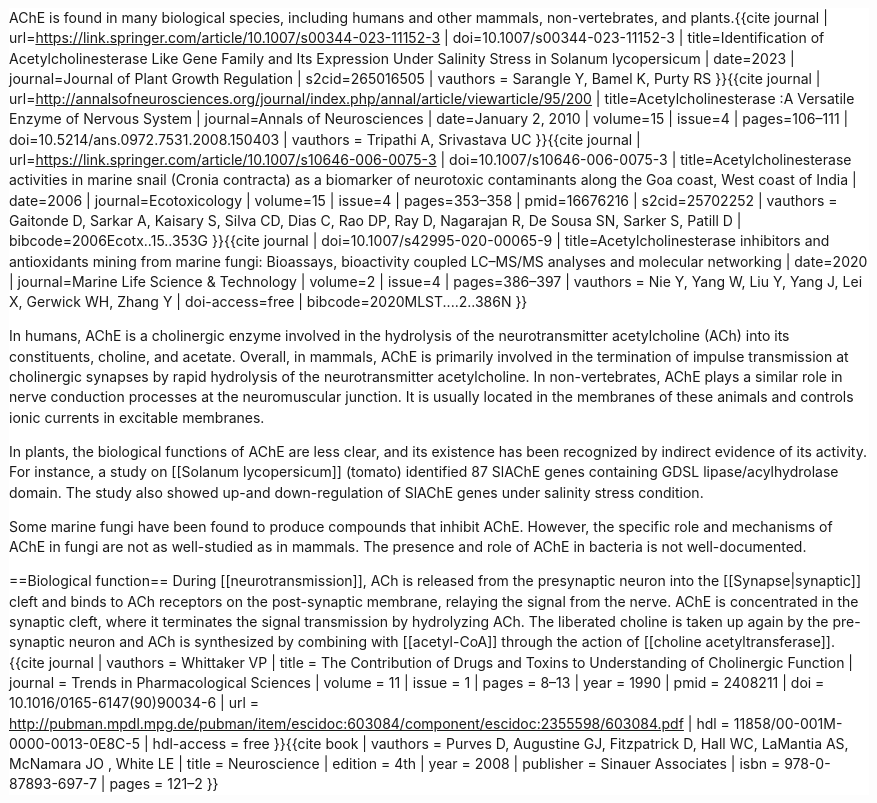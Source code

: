 AChE is found in many biological species, including humans and other mammals, non-vertebrates, and plants.<ref name="s00344">{{cite journal | url=https://link.springer.com/article/10.1007/s00344-023-11152-3 | doi=10.1007/s00344-023-11152-3 | title=Identification of Acetylcholinesterase Like Gene Family and Its Expression Under Salinity Stress in Solanum lycopersicum | date=2023 | journal=Journal of Plant Growth Regulation | s2cid=265016505 | vauthors = Sarangle Y, Bamel K, Purty RS }}</ref><ref>{{cite journal | url=http://annalsofneurosciences.org/journal/index.php/annal/article/viewarticle/95/200 | title=Acetylcholinesterase :A Versatile Enzyme of Nervous System | journal=Annals of Neurosciences | date=January 2, 2010 | volume=15 | issue=4 | pages=106–111 | doi=10.5214/ans.0972.7531.2008.150403 | vauthors = Tripathi A, Srivastava UC }}</ref><ref name="s10646-006-0075-3">{{cite journal | url=https://link.springer.com/article/10.1007/s10646-006-0075-3 | doi=10.1007/s10646-006-0075-3 | title=Acetylcholinesterase activities in marine snail (Cronia contracta) as a biomarker of neurotoxic contaminants along the Goa coast, West coast of India | date=2006 | journal=Ecotoxicology | volume=15 | issue=4 | pages=353–358 | pmid=16676216 | s2cid=25702252 | vauthors = Gaitonde D, Sarkar A, Kaisary S, Silva CD, Dias C, Rao DP, Ray D, Nagarajan R, De Sousa SN, Sarker S, Patill D | bibcode=2006Ecotx..15..353G }}</ref><ref name="s42995-020-00065-9">{{cite journal | doi=10.1007/s42995-020-00065-9 | title=Acetylcholinesterase inhibitors and antioxidants mining from marine fungi: Bioassays, bioactivity coupled LC–MS/MS analyses and molecular networking | date=2020 | journal=Marine Life Science & Technology | volume=2 | issue=4 | pages=386–397 | vauthors = Nie Y, Yang W, Liu Y, Yang J, Lei X, Gerwick WH, Zhang Y | doi-access=free | bibcode=2020MLST....2..386N }}</ref>

In humans, AChE is a cholinergic enzyme involved in the hydrolysis of the neurotransmitter acetylcholine (ACh) into its constituents, choline, and acetate.<ref name="s00344"/>
Overall, in mammals, AChE is primarily involved in the termination of impulse transmission at cholinergic synapses by rapid hydrolysis of the neurotransmitter acetylcholine.<ref name="s00344"/> In non-vertebrates, AChE plays a similar role in nerve conduction processes at the neuromuscular junction. It is usually located in the membranes of these animals and controls ionic currents in excitable membranes.<ref name="s10646-006-0075-3"/><ref name="s42995-020-00065-9"/>

In plants, the biological functions of AChE are less clear, and its existence has been recognized by indirect evidence of its activity. For instance, a study on [[Solanum lycopersicum]] (tomato) identified 87 SlAChE genes containing GDSL lipase/acylhydrolase domain. The study also showed up-and down-regulation of SlAChE genes under salinity stress condition.<ref name="s00344"/>

Some marine fungi have been found to produce compounds that inhibit AChE. However, the specific role and mechanisms of AChE in fungi are not as well-studied as in mammals.<ref name="s42995-020-00065-9"/> The presence and role of AChE in bacteria is not well-documented.<ref name="s42995-020-00065-9"/>

==Biological function==
During [[neurotransmission]], ACh is released from the presynaptic neuron into the [[Synapse|synaptic]] cleft and binds to ACh receptors on the post-synaptic membrane, relaying the signal from the nerve. AChE is concentrated in the synaptic cleft, where it terminates the signal transmission by hydrolyzing ACh.<ref name=":0" /> The liberated choline is taken up again by the pre-synaptic neuron and ACh is synthesized by combining with [[acetyl-CoA]] through the action of [[choline acetyltransferase]].<ref>{{cite journal | vauthors = Whittaker VP | title = The Contribution of Drugs and Toxins to Understanding of Cholinergic Function | journal = Trends in Pharmacological Sciences | volume = 11 | issue = 1 | pages = 8–13 | year = 1990 | pmid = 2408211 | doi = 10.1016/0165-6147(90)90034-6 | url = http://pubman.mpdl.mpg.de/pubman/item/escidoc:603084/component/escidoc:2355598/603084.pdf | hdl = 11858/00-001M-0000-0013-0E8C-5 | hdl-access = free }}</ref><ref>{{cite book | vauthors = Purves D, Augustine GJ, Fitzpatrick D, Hall WC, LaMantia AS, McNamara JO , White LE | title = Neuroscience | edition = 4th | year = 2008 | publisher = Sinauer Associates | isbn = 978-0-87893-697-7 | pages = 121–2 }}</ref>
